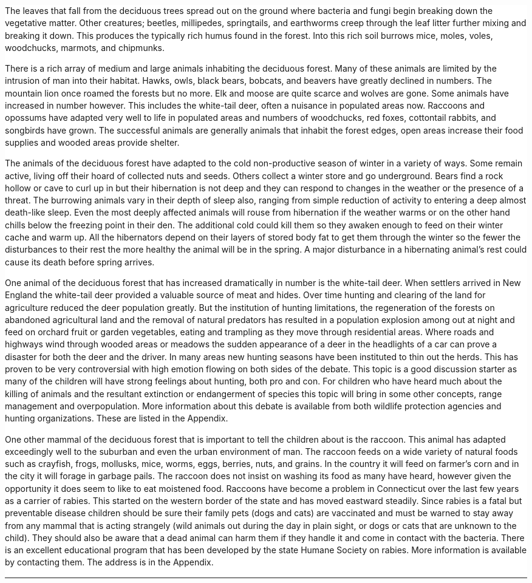 The leaves that fall from the deciduous trees spread out on the ground where bacteria and fungi begin breaking down the vegetative matter. Other creatures; beetles, millipedes, springtails, and earthworms creep through the leaf litter further mixing and breaking it down. This produces the typically rich humus found in the forest. Into this rich soil burrows mice, moles, voles, woodchucks, marmots, and chipmunks.
</p>
<p>
There is a rich array of medium and large animals inhabiting the deciduous forest. Many of these animals are limited by the intrusion of man into their habitat. Hawks, owls, black bears, bobcats, and beavers have greatly declined in numbers. The mountain lion once roamed the forests but no more. Elk and moose are quite scarce and wolves are gone. Some animals have increased in number however. This includes the white-tail deer, often a nuisance in populated areas now. Raccoons and opossums have adapted very well to life in populated areas and numbers of woodchucks, red foxes, cottontail rabbits, and songbirds have grown. The successful animals are generally animals that inhabit the forest edges, open areas increase their food supplies and wooded areas provide shelter.
</p>
<p>
The animals of the deciduous forest have adapted to the cold non-productive season of winter in a variety of ways. Some remain active, living off their hoard of collected nuts and seeds. Others collect a winter store and go underground. Bears find a rock hollow or cave to curl up in but their hibernation is not deep and they can respond to changes in the weather or the presence of a threat. The burrowing animals vary in their depth of sleep also, ranging from simple reduction of activity to entering a deep almost death-like sleep. Even the most deeply affected animals will rouse from hibernation if the weather warms or on the other hand chills below the freezing point in their den. The additional cold could kill them so they awaken enough to feed on their winter cache and warm up. All the hibernators depend on their layers of stored body fat to get them through the winter so the fewer the disturbances to their rest the more healthy the animal will be in the spring. A major disturbance in a hibernating animal’s rest could cause its death before spring arrives.
</p>
<p>
One animal of the deciduous forest that has increased dramatically in number is the white-tail deer. When settlers arrived in New England the white-tail deer provided a valuable source of meat and hides. Over time hunting and clearing of the land for agriculture reduced the deer population greatly. But the institution of hunting limitations, the regeneration of the forests on abandoned agricultural land and the removal of natural predators has resulted in a population explosion among out at night and feed on orchard fruit or garden vegetables, eating and trampling as they move through residential areas. Where roads and highways wind through wooded areas or meadows the sudden appearance of a deer in the headlights of a car can prove a disaster for both the deer and the driver. In many areas new hunting seasons have been instituted to thin out the herds. This has proven to be very controversial with high emotion flowing on both sides of the debate. This topic is a good discussion starter as many of the children will have strong feelings about hunting, both pro and con. For children who have heard much about the killing of animals and the resultant extinction or endangerment of species this topic will bring in some other concepts, range management and overpopulation. More information about this debate is available from both wildlife protection agencies and hunting organizations. These are listed in the Appendix.
</p>
<p>
One other mammal of the deciduous forest that is important to tell the children about is the raccoon. This animal has adapted exceedingly well to the suburban and even the urban environment of man. The raccoon feeds on a wide variety of natural foods such as crayfish, frogs, mollusks, mice, worms, eggs, berries, nuts, and grains. In the country it will feed on farmer’s corn and in the city it will forage in garbage pails. The raccoon does not insist on washing its food as many have heard, however given the opportunity it does seem to like to eat moistened food. Raccoons have become a problem in Connecticut over the last few years as a carrier of rabies. This started on the western border of the state and has moved eastward steadily. Since rabies is a fatal but preventable disease children should be sure their family pets (dogs and cats) are vaccinated and must be warned to stay away from any mammal that is acting strangely (wild animals out during the day in plain sight, or dogs or cats that are unknown to the child). They should also be aware that a dead animal can harm them if they handle it and come in contact with the bacteria. There is an excellent educational program that has been developed by the state Humane Society on rabies. More information is available by contacting them. The address is in the Appendix.
</p>
<hr/>
<h2>